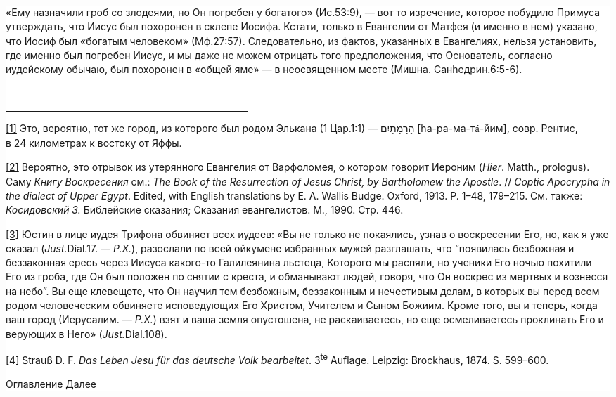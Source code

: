 <p>«Ему назначили гроб со злодеями, но Он погребен у богатого» (Ис.53:9), — вот
то изречение, которое побудило Примуса утверждать, что Иисус был похоронен в
склепе Иосифа. Кстати, только в Евангелии от Матфея (и именно в нем) указано,
что Иосиф был «богатым человеком» (Мф.27:57). Следовательно, из фактов,
указанных в Евангелиях, нельзя установить, где именно был погребен Иисус, и мы
даже не можем отрицать того предположения, что Основатель, согласно иудейскому
обычаю, был похоронен в «общей яме» — в неосвященном месте (Мишна.
Санhедрин.6:5-6).</p>
<p>&nbsp;</p>

<hr align="left" width="40%">

<p class=s><a href="#_ftnref1" name="_ftn1">[1]</a> Это, вероятно, тот же
город, из которого был родом Элькана (1&nbsp;Цар.1:1) — <span
dir=RTL></span>&#1492;&#1464;&#1512;&#1464;&#1502;&#1464;&#1514;&#1463;&#1497;&#1460;&#1501;<span
dir=LTR></span> [hа-ра-ма-т<font face="Times New Roman">&aacute;</font>-йим],
совр. Рентис, в&nbsp;24&nbsp;километрах к востоку от Яффы.</p>

<p class=s><a href="#_ftnref2" name="_ftn2">[2]</a> Вероятно, это отрывок из
утерянного Евангелия от Варфоломея, о котором говорит Иероним (<i>Hier</i>.
Matth., prologus). Саму <i>Книгу Воскресения</i> см.: <i>The Book of the
Resurrection of Jesus Christ, by Bartholomew the Apostle</i>. // <i>Coptic
Apocrypha in the dialect of Upper Egypt</i>. Edited, with English translations
by E.&nbsp;A. Wallis Budge. Oxford, 1913. P.&nbsp;1&#150;48, 179&#150;215. См.
также: <i>Косидовский&nbsp;З.</i> Библейские сказания; Сказания евангелистов.
М., 1990. Стр.&nbsp;446.</p>

<p class=s><a href="#_ftnref3" name="_ftn3">[3]</a> Юстин в лице иудея Трифона
обвиняет всех иудеев: «Вы не только не покаялись, узнав о воскресении Его, но,
как я уже сказал (<i>Just.</i>Dial.17. — <i>Р.Х.</i>), разослали по всей
ойкумене избранных мужей разглашать, что “появилась безбожная и беззаконная
ересь через Иисуса какого-то Галилеянина льстеца, Которого мы распяли, но
ученики Его ночью похитили Его из гроба, где Он был положен по снятии с креста,
и обманывают людей, говоря, что Он воскрес из мертвых и вознесся на небо”. Вы
еще клевещете, что Он научил тем безбожным, беззаконным и нечестивым делам, в
которых вы перед всем родом человеческим обвиняете исповедующих Его Христом,
Учителем и Сыном Божиим. Кроме того, вы и теперь, когда ваш город (Иерусалим. —
<i>Р.Х.</i>) взят и ваша земля опустошена, не раскаиваетесь, но еще
осмеливаетесь проклинать Его и верующих в Него» (<i>Just.</i>Dial.108).</p>

<p class=s><a href="#_ftnref4" name="_ftn4">[4]</a> Strau&szlig;&nbsp;D.&nbsp;F.
<i>Das Leben Jesu f&uuml;r das deutsche Volk bearbeitet</i>.
3<sup>te</sup>&nbsp;Auflage. Leipzig: Brockhaus, 1874. S.&nbsp;599–600.</p>

<a href="index">Оглавление</a> <a href="53">Далее</a>


